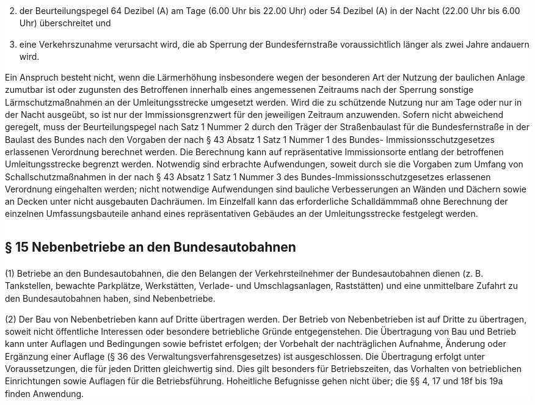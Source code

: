 
2.  der Beurteilungspegel 64 Dezibel (A) am Tage (6.00 Uhr bis 22.00 Uhr)
    oder 54 Dezibel (A) in der Nacht (22.00 Uhr bis 6.00 Uhr)
    überschreitet und


3.  eine Verkehrszunahme verursacht wird, die ab Sperrung der
    Bundesfernstraße voraussichtlich länger als zwei Jahre andauern wird.



Ein Anspruch besteht nicht, wenn die Lärmerhöhung insbesondere wegen
der besonderen Art der Nutzung der baulichen Anlage zumutbar ist oder
zugunsten des Betroffenen innerhalb eines angemessenen Zeitraums nach
der Sperrung sonstige Lärmschutzmaßnahmen an der Umleitungsstrecke
umgesetzt werden. Wird die zu schützende Nutzung nur am Tage oder nur
in der Nacht ausgeübt, so ist nur der Immissionsgrenzwert für den
jeweiligen Zeitraum anzuwenden. Sofern nicht abweichend geregelt, muss
der Beurteilungspegel nach Satz 1 Nummer 2 durch den Träger der
Straßenbaulast für die Bundesfernstraße in der Baulast des Bundes nach
den Vorgaben der nach § 43 Absatz 1 Satz 1 Nummer 1 des Bundes-
Immissionsschutzgesetzes erlassenen Verordnung berechnet werden. Die
Berechnung kann auf repräsentative Immissionsorte entlang der
betroffenen Umleitungsstrecke begrenzt werden. Notwendig sind
erbrachte Aufwendungen, soweit durch sie die Vorgaben zum Umfang von
Schallschutzmaßnahmen in der nach § 43 Absatz 1 Satz 1 Nummer 3 des
Bundes-Immissionsschutzgesetzes erlassenen Verordnung eingehalten
werden; nicht notwendige Aufwendungen sind bauliche Verbesserungen an
Wänden und Dächern sowie an Decken unter nicht ausgebauten Dachräumen.
Im Einzelfall kann das erforderliche Schalldämmmaß ohne Berechnung der
einzelnen Umfassungsbauteile anhand eines repräsentativen Gebäudes an
der Umleitungsstrecke festgelegt werden.


## § 15 Nebenbetriebe an den Bundesautobahnen

(1) Betriebe an den Bundesautobahnen, die den Belangen der
Verkehrsteilnehmer der Bundesautobahnen dienen (z. B. Tankstellen,
bewachte Parkplätze, Werkstätten, Verlade- und Umschlagsanlagen,
Raststätten) und eine unmittelbare Zufahrt zu den Bundesautobahnen
haben, sind Nebenbetriebe.

(2) Der Bau von Nebenbetrieben kann auf Dritte übertragen werden. Der
Betrieb von Nebenbetrieben ist auf Dritte zu übertragen, soweit nicht
öffentliche Interessen oder besondere betriebliche Gründe
entgegenstehen. Die Übertragung von Bau und Betrieb kann unter
Auflagen und Bedingungen sowie befristet erfolgen; der Vorbehalt der
nachträglichen Aufnahme, Änderung oder Ergänzung einer Auflage (§ 36
des Verwaltungsverfahrensgesetzes) ist ausgeschlossen. Die Übertragung
erfolgt unter Voraussetzungen, die für jeden Dritten gleichwertig
sind. Dies gilt besonders für Betriebszeiten, das Vorhalten von
betrieblichen Einrichtungen sowie Auflagen für die Betriebsführung.
Hoheitliche Befugnisse gehen nicht über; die §§ 4, 17 und 18f bis 19a
finden Anwendung.
